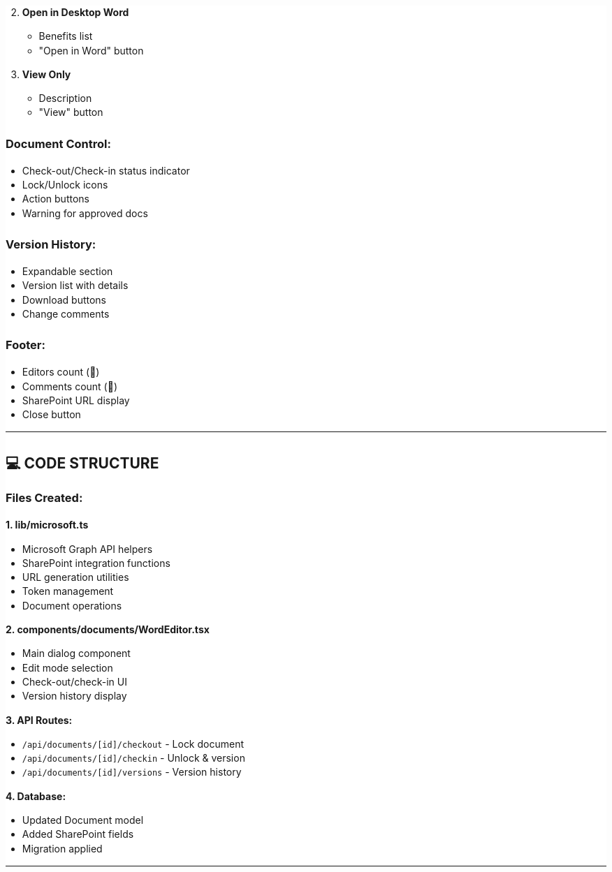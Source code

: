 2. **Open in Desktop Word**
   - Benefits list
   - "Open in Word" button
   
3. **View Only**
   - Description
   - "View" button

### **Document Control:**
- Check-out/Check-in status indicator
- Lock/Unlock icons
- Action buttons
- Warning for approved docs

### **Version History:**
- Expandable section
- Version list with details
- Download buttons
- Change comments

### **Footer:**
- Editors count (👥)
- Comments count (💬)
- SharePoint URL display
- Close button

---

## 💻 **CODE STRUCTURE**

### **Files Created:**

**1. lib/microsoft.ts**
- Microsoft Graph API helpers
- SharePoint integration functions
- URL generation utilities
- Token management
- Document operations

**2. components/documents/WordEditor.tsx**
- Main dialog component
- Edit mode selection
- Check-out/check-in UI
- Version history display

**3. API Routes:**
- `/api/documents/[id]/checkout` - Lock document
- `/api/documents/[id]/checkin` - Unlock & version
- `/api/documents/[id]/versions` - Version history

**4. Database:**
- Updated Document model
- Added SharePoint fields
- Migration applied

---